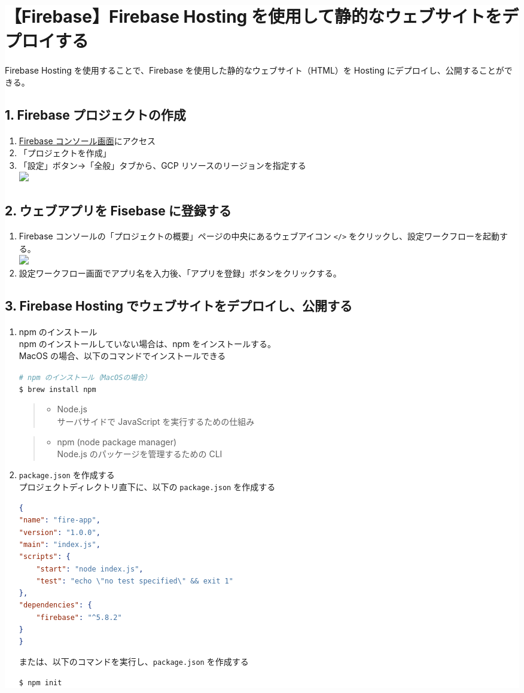 # 【Firebase】Firebase Hosting を使用して静的なウェブサイトをデプロイする
Firebase Hosting を使用することで、Firebase を使用した静的なウェブサイト（HTML）を Hosting にデプロイし、公開することができる。

## 1. Firebase プロジェクトの作成
1. [Firebase コンソール画面](https://console.firebase.google.com/?hl=ja&pli=1)にアクセス
1. 「プロジェクトを作成」
1. 「設定」ボタン→「全般」タブから、GCP リソースのリージョンを指定する<br>
    <img src="https://user-images.githubusercontent.com/25688193/107106996-d4759180-6871-11eb-909c-14915bde83c6.png" width="500"><br>

## 2. ウェブアプリを Fisebase に登録する
1. Firebase コンソールの「プロジェクトの概要」ページの中央にあるウェブアイコン `</>` をクリックし、設定ワークフローを起動する。<br>
<img src="https://user-images.githubusercontent.com/25688193/107107327-bd37a380-6873-11eb-972d-4957992a748c.png" width="300"><br>
1. 設定ワークフロー画面でアプリ名を入力後、「アプリを登録」ボタンをクリックする。

## 3. Firebase Hosting でウェブサイトをデプロイし、公開する
1. npm のインストール<br>
    npm のインストールしていない場合は、npm をインストールする。<br>
    MacOS の場合、以下のコマンドでインストールできる
    ```sh
    # npm のインストール（MacOSの場合）
    $ brew install npm
    ```
    > - Node.js<br>
    > サーバサイドで JavaScript を実行するための仕組み

    > - npm (node package manager)<br>
    > Node.js のパッケージを管理するための CLI 

1. `package.json` を作成する<br>
    プロジェクトディレクトリ直下に、以下の `package.json` を作成する
    ```json
    {
    "name": "fire-app",
    "version": "1.0.0",
    "main": "index.js",
    "scripts": {
        "start": "node index.js",
        "test": "echo \"no test specified\" && exit 1"
    },
    "dependencies": {
        "firebase": "^5.8.2"
    }
    }
    ```
    または、以下のコマンドを実行し、`package.json` を作成する
    ```sh
    $ npm init
    ```

